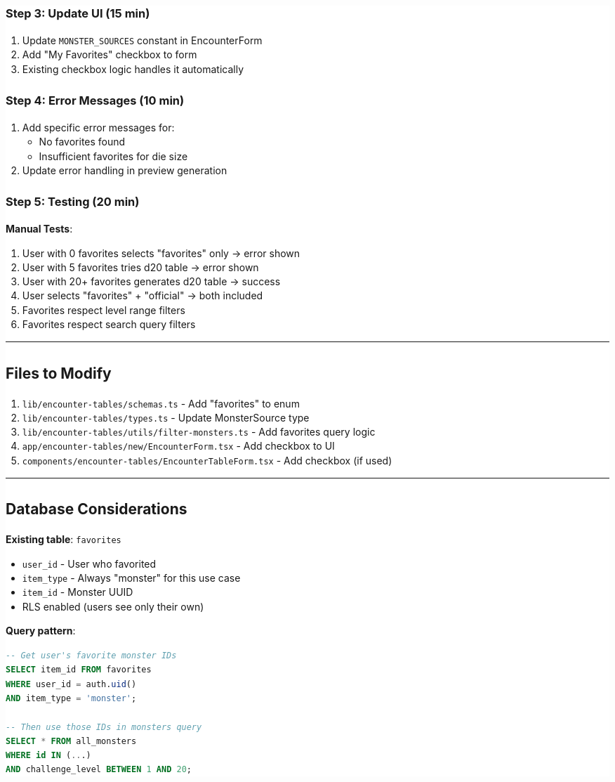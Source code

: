 ### Step 3: Update UI (15 min)

1. Update `MONSTER_SOURCES` constant in EncounterForm
2. Add "My Favorites" checkbox to form
3. Existing checkbox logic handles it automatically

### Step 4: Error Messages (10 min)

1. Add specific error messages for:
   - No favorites found
   - Insufficient favorites for die size
2. Update error handling in preview generation

### Step 5: Testing (20 min)

**Manual Tests**:

1. User with 0 favorites selects "favorites" only → error shown
2. User with 5 favorites tries d20 table → error shown
3. User with 20+ favorites generates d20 table → success
4. User selects "favorites" + "official" → both included
5. Favorites respect level range filters
6. Favorites respect search query filters

---

## Files to Modify

1. `lib/encounter-tables/schemas.ts` - Add "favorites" to enum
2. `lib/encounter-tables/types.ts` - Update MonsterSource type
3. `lib/encounter-tables/utils/filter-monsters.ts` - Add favorites query logic
4. `app/encounter-tables/new/EncounterForm.tsx` - Add checkbox to UI
5. `components/encounter-tables/EncounterTableForm.tsx` - Add checkbox (if used)

---

## Database Considerations

**Existing table**: `favorites`

- `user_id` - User who favorited
- `item_type` - Always "monster" for this use case
- `item_id` - Monster UUID
- RLS enabled (users see only their own)

**Query pattern**:

```sql
-- Get user's favorite monster IDs
SELECT item_id FROM favorites
WHERE user_id = auth.uid()
AND item_type = 'monster';

-- Then use those IDs in monsters query
SELECT * FROM all_monsters
WHERE id IN (...)
AND challenge_level BETWEEN 1 AND 20;
```
